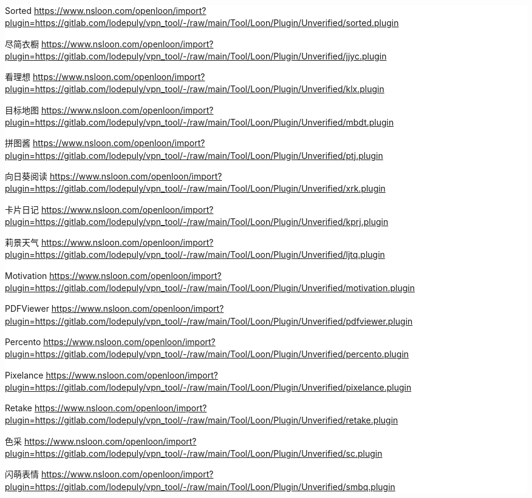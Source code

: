 Sorted
https://www.nsloon.com/openloon/import?plugin=https://gitlab.com/lodepuly/vpn_tool/-/raw/main/Tool/Loon/Plugin/Unverified/sorted.plugin

尽简衣橱
https://www.nsloon.com/openloon/import?plugin=https://gitlab.com/lodepuly/vpn_tool/-/raw/main/Tool/Loon/Plugin/Unverified/jjyc.plugin

看理想
https://www.nsloon.com/openloon/import?plugin=https://gitlab.com/lodepuly/vpn_tool/-/raw/main/Tool/Loon/Plugin/Unverified/klx.plugin

目标地图
https://www.nsloon.com/openloon/import?plugin=https://gitlab.com/lodepuly/vpn_tool/-/raw/main/Tool/Loon/Plugin/Unverified/mbdt.plugin

拼图酱
https://www.nsloon.com/openloon/import?plugin=https://gitlab.com/lodepuly/vpn_tool/-/raw/main/Tool/Loon/Plugin/Unverified/ptj.plugin

向日葵阅读
https://www.nsloon.com/openloon/import?plugin=https://gitlab.com/lodepuly/vpn_tool/-/raw/main/Tool/Loon/Plugin/Unverified/xrk.plugin

卡片日记
https://www.nsloon.com/openloon/import?plugin=https://gitlab.com/lodepuly/vpn_tool/-/raw/main/Tool/Loon/Plugin/Unverified/kprj.plugin

莉景天气
https://www.nsloon.com/openloon/import?plugin=https://gitlab.com/lodepuly/vpn_tool/-/raw/main/Tool/Loon/Plugin/Unverified/ljtq.plugin

Motivation
https://www.nsloon.com/openloon/import?plugin=https://gitlab.com/lodepuly/vpn_tool/-/raw/main/Tool/Loon/Plugin/Unverified/motivation.plugin

PDFViewer
https://www.nsloon.com/openloon/import?plugin=https://gitlab.com/lodepuly/vpn_tool/-/raw/main/Tool/Loon/Plugin/Unverified/pdfviewer.plugin

Percento
https://www.nsloon.com/openloon/import?plugin=https://gitlab.com/lodepuly/vpn_tool/-/raw/main/Tool/Loon/Plugin/Unverified/percento.plugin

Pixelance
https://www.nsloon.com/openloon/import?plugin=https://gitlab.com/lodepuly/vpn_tool/-/raw/main/Tool/Loon/Plugin/Unverified/pixelance.plugin

Retake
https://www.nsloon.com/openloon/import?plugin=https://gitlab.com/lodepuly/vpn_tool/-/raw/main/Tool/Loon/Plugin/Unverified/retake.plugin

色采
https://www.nsloon.com/openloon/import?plugin=https://gitlab.com/lodepuly/vpn_tool/-/raw/main/Tool/Loon/Plugin/Unverified/sc.plugin

闪萌表情
https://www.nsloon.com/openloon/import?plugin=https://gitlab.com/lodepuly/vpn_tool/-/raw/main/Tool/Loon/Plugin/Unverified/smbq.plugin
